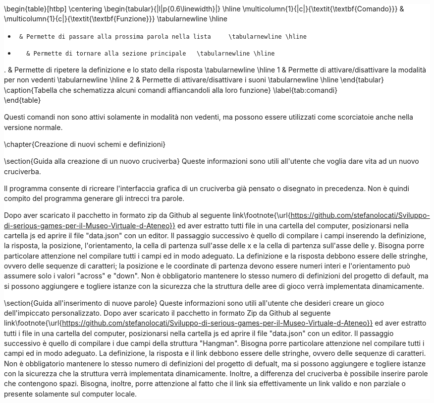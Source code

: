 \begin{table}[htbp]
\centering
\begin{tabular}{|l|p{0.6\linewidth}|}
\hline
\multicolumn{1}{|c|}{\textit{\textbf{Comando}}} & \multicolumn{1}{c|}{\textit{\textbf{Funzione}}}                                                   \tabularnewline \hline
+      & Permette di passare alla prossima parola nella lista     \tabularnewline \hline
-        & Permette di tornare alla sezione principale   \tabularnewline \hline
.        & Permette di ripetere la definizione e lo stato della risposta \tabularnewline \hline
1       & Permette di attivare/disattivare la modalità per non vedenti     \tabularnewline \hline
2     & Permette di attivare/disattivare i suoni     \tabularnewline \hline
\end{tabular}
\caption{Tabella che schematizza alcuni comandi affiancandoli alla loro funzione}
\label{tab:comandi}   
\end{table}

Questi comandi non sono attivi solamente in modalità non vedenti, ma possono essere utilizzati come scorciatoie anche nella versione normale. 


\chapter{Creazione di nuovi schemi e definizioni}

\section{Guida alla creazione di un nuovo cruciverba}
Queste informazioni sono utili all'utente che voglia dare vita ad un nuovo cruciverba. 

Il programma consente di ricreare l'interfaccia grafica di un cruciverba già pensato o disegnato in precedenza. Non è quindi compito del programma generare gli intrecci tra parole.

Dopo aver scaricato il pacchetto in formato zip da Github al seguente link\footnote{\url{https://github.com/stefanolocati/Sviluppo-di-serious-games-per-il-Museo-Virtuale-d-Ateneo}} ed aver estratto tutti file in una cartella del computer, posizionarsi nella cartella js ed aprire il file "data.json" con un editor. Il passaggio successivo è quello di compilare i campi inserendo la definizione, la risposta, la posizione, l'orientamento, la cella di partenza sull'asse delle x e la cella di partenza sull'asse delle y. Bisogna porre particolare attenzione nel compilare tutti i campi ed in modo adeguato. La definizione e la risposta debbono essere delle stringhe, ovvero delle sequenze di caratteri; la posizione e le coordinate di partenza devono essere numeri interi e l'orientamento può assumere solo i valori "across" e "down". Non è obbligatorio mantenere lo stesso numero di definizioni del progetto di default, ma si possono aggiungere e togliere istanze con la sicurezza che la struttura delle aree di gioco verrà implementata dinamicamente.

\section{Guida all'inserimento di nuove parole}
Queste informazioni sono utili all'utente che desideri creare un gioco dell'impiccato personalizzato.
Dopo aver scaricato il pacchetto in formato Zip da Github al seguente link\footnote{\url{https://github.com/stefanolocati/Sviluppo-di-serious-games-per-il-Museo-Virtuale-d-Ateneo}} ed aver estratto tutti i file in una cartella del computer, posizionarsi nella cartella js ed aprire il file "data.json" con un editor. Il passaggio successivo è quello di compilare i due campi della struttura "Hangman". Bisogna porre particolare attenzione nel compilare tutti i campi ed in modo adeguato. La definizione, la risposta e il link debbono essere delle stringhe, ovvero delle sequenze di caratteri. Non è obbligatorio mantenere lo stesso numero di definizioni del progetto di defualt, ma si possono aggiungere e togliere istanze con la sicurezza che la struttura verrà implementata dinamicamente. Inoltre, a differenza del cruciverba è possibile inserire parole che contengono spazi.
Bisogna, inoltre, porre attenzione al fatto che il link sia effettivamente un link valido e non parziale o presente solamente sul computer locale. 

